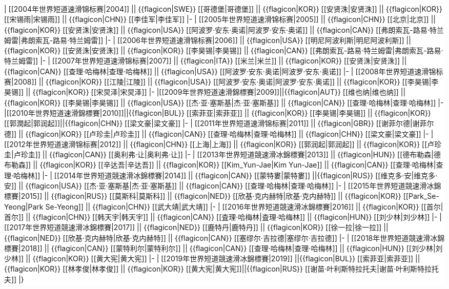 | [[2004年世界短道速滑锦标赛|2004]] || {{flagicon|SWE}} [[哥德堡|哥德堡]] || {{flagicon|KOR}} [[安贤洙|安贤洙]] || {{flagicon|KOR}} [[宋锡雨|宋锡雨]] || {{flagicon|CHN}} [[李佳军|李佳军]] 
|-
| [[2005年世界短道速滑锦标赛|2005]] || {{flagicon|CHN}} [[北京|北京]] || {{flagicon|KOR}} [[安贤洙|安贤洙]] || {{flagicon|USA}} [[阿波罗·安东·奥诺|阿波罗·安东·奥诺]] || {{flagicon|CAN}} [[弗朗索瓦-路易·特兰姆雷|弗朗索瓦-路易·特兰姆雷]] 
|-
| [[2006年世界短道速滑锦标赛|2006]] || {{flagicon|USA}} [[明尼阿波利斯|明尼阿波利斯]] || {{flagicon|KOR}} [[安贤洙|安贤洙]] || {{flagicon|KOR}} [[李昊锡|李昊锡]] || {{flagicon|CAN}} [[弗朗索瓦-路易·特兰姆雷|弗朗索瓦-路易·特兰姆雷]]
|-
| [[2007年世界短道速滑锦标赛|2007]] || {{flagicon|ITA}} [[米兰|米兰]] || {{flagicon|KOR}} [[安贤洙|安贤洙]] || {{flagicon|CAN}} [[查理·哈梅林|查理·哈梅林]] || {{flagicon|USA}} [[阿波罗·安东·奥诺|阿波罗·安东·奥诺]] 
|-
| [[2008年世界短道速滑锦标赛|2008]] || {{flagicon|KOR}} [[江陵|江陵]] || {{flagicon|USA}} [[阿波罗·安东·奥诺|阿波罗·安东·奥诺]] || {{flagicon|KOR}} [[李昊锡|李昊锡]] || {{flagicon|KOR}} [[宋炅泽|宋炅泽]] 
|-
|[[2009年世界短道速滑錦標賽|2009]]||{{flagicon|AUT}} [[维也纳|维也纳]] || {{flagicon|KOR}} [[李昊锡|李昊锡]] || {{flagicon|USA}} [[杰·亚·塞斯基|杰·亚·塞斯基]] || {{flagicon|CAN}} [[查理·哈梅林|查理·哈梅林]] 
|-
|[[2010年世界短道速滑錦標賽|2010]]||{{flagicon|BUL}} [[索菲亚|索菲亚]] || {{flagicon|KOR}} [[李昊锡|李昊锡]] || {{flagicon|KOR}} [[郭潤起|郭润起]]||{{flagicon|CHN}} [[梁文豪|梁文豪]]
|-
| [[2011年世界短道速滑锦标赛|2011]] || {{flagicon|GBR}} [[谢菲尔德|谢菲尔德]] || {{flagicon|KOR}} [[卢珍圭|卢珍圭]] || {{flagicon|CAN}} [[查理·哈梅林|查理·哈梅林]] || {{flagicon|CHN}} [[梁文豪|梁文豪]] 
|-
| [[2012年世界短道速滑锦标赛|2012]] || {{flagicon|CHN}} [[上海|上海]] || {{flagicon|KOR}} [[郭润起|郭润起]] || {{flagicon|KOR}} [[卢珍圭|卢珍圭]] || {{flagicon|CAN}} [[奥利弗·让|奥利弗·让]]
|-
| [[2013年世界短道競速滑冰錦標賽|2013]] || {{flagicon|HUN}} [[德布勒森|德布勒森]] || {{flagicon|KOR}} [[辛达吾|辛达吾]] || {{flagicon|KOR}} [[Kim_Yun-Jae|Kim Yun-Jae]] || {{flagicon|CAN}} [[查理·哈梅林|查理·哈梅林]]
|-
| [[2014年世界短道競速滑冰錦標賽|2014]] || {{flagicon|CAN}} [[蒙特婁|蒙特婁]] ||{{flagicon|RUS}} [[维克多·安|维克多·安]] || {{flagicon|USA}} [[杰·亚·塞斯基|杰·亚·塞斯基]] || {{flagicon|CAN}} [[查理·哈梅林|查理·哈梅林]]
|-
| [[2015年世界短道競速滑冰錦標賽|2015]] || {{flagicon|RUS}} [[莫斯科|莫斯科]] || {{flagicon|NED}} [[欣基·克内赫特|欣基·克内赫特]] || {{flagicon|KOR}} [[Park_Se-Yeong|Park Se-Yeong]] || {{flagicon|CHN}} [[武大靖|武大靖]]
|-
| [[2016年世界短道競速滑冰錦標賽|2016]] || {{flagicon|KOR}} [[首尔|首尔]] || {{flagicon|CHN}} [[韩天宇|韩天宇]] || {{flagicon|CAN}} [[査理·哈梅林|査理·哈梅林]] || {{flagicon|HUN}} [[刘少林|刘少林]]
|-
| [[2017年世界短道競速滑冰錦標賽|2017]] || {{flagicon|NED}} [[鹿特丹|鹿特丹]] || {{flagicon|KOR}} [[徐一拉|徐一拉]] || {{flagicon|NED}} [[欣基·克内赫特|欣基·克内赫特]] || {{flagicon|CAN}} [[塞缪尔·吉拉德|塞缪尔·吉拉德]]
|-
| [[2018年世界短道競速滑冰錦標賽|2018]] || {{flagicon|CAN}} [[蒙特利尔|蒙特利尔]] || {{flagicon|CAN}} [[查理·哈梅林|查理·哈梅林]] || {{flagicon|HUN}} [[刘少林|刘少林]] || {{flagicon|KOR}} [[黄大宪|黄大宪]]
|-
| [[2019年世界短道競速滑冰錦標賽|2019]] ||{{flagicon|BUL}} [[索菲亚|索菲亚]] || {{flagicon|KOR}} [[林孝俊|林孝俊]] || {{flagicon|KOR}} [[黄大宪|黄大宪]]||{{flagicon|RUS}} [[谢苗·叶利斯特拉托夫|谢苗·叶利斯特拉托夫]]
|}

